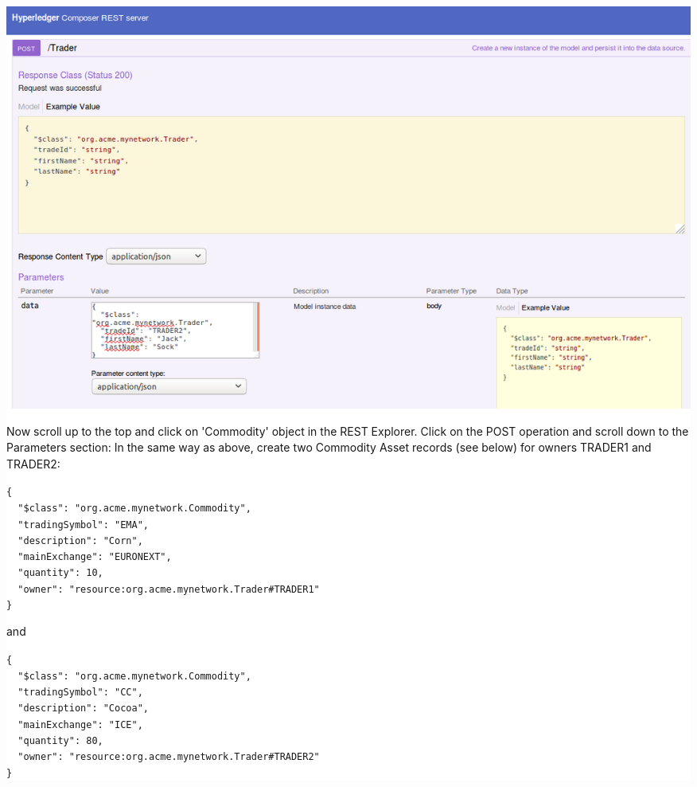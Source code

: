 ![Trader 1 example - Participant](../assets/img/tutorials/query/add-trader.png)

Now scroll up to the top and click on 'Commodity' object in the REST Explorer. Click on the POST operation and scroll down to the Parameters section: In the same way as above, create two Commodity Asset records (see below) for owners TRADER1 and TRADER2:

```
{
  "$class": "org.acme.mynetwork.Commodity",
  "tradingSymbol": "EMA",
  "description": "Corn",
  "mainExchange": "EURONEXT",
  "quantity": 10,
  "owner": "resource:org.acme.mynetwork.Trader#TRADER1"
}
```

and

```
{
  "$class": "org.acme.mynetwork.Commodity",
  "tradingSymbol": "CC",
  "description": "Cocoa",
  "mainExchange": "ICE",
  "quantity": 80,
  "owner": "resource:org.acme.mynetwork.Trader#TRADER2"
}
```
